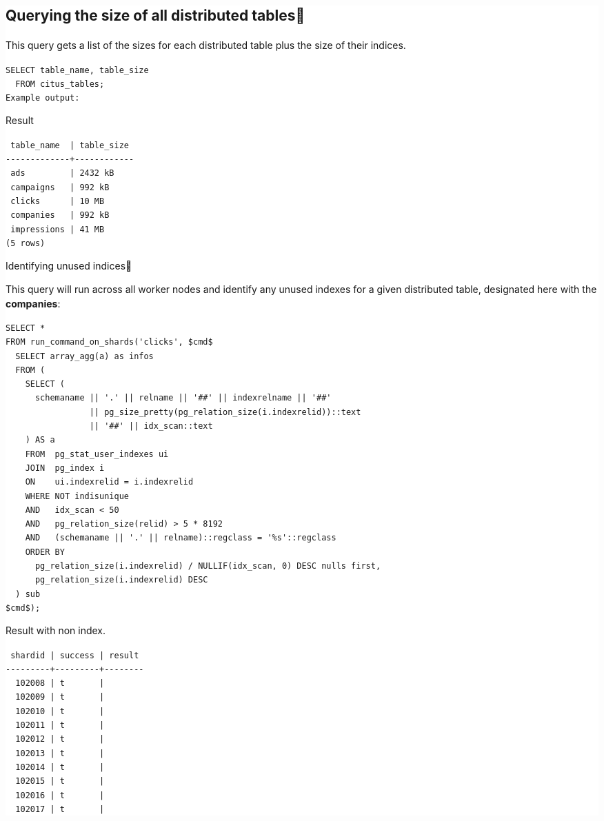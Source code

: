 ## Querying the size of all distributed tables

This query gets a list of the sizes for each distributed table plus the size of their indices.

```
SELECT table_name, table_size
  FROM citus_tables;
Example output:
```

Result
```
 table_name  | table_size 
-------------+------------
 ads         | 2432 kB
 campaigns   | 992 kB
 clicks      | 10 MB
 companies   | 992 kB
 impressions | 41 MB
(5 rows)
```
Identifying unused indices

This query will run across all worker nodes and identify any unused indexes for a given distributed table, designated here with the **companies**:


```
SELECT *
FROM run_command_on_shards('clicks', $cmd$
  SELECT array_agg(a) as infos
  FROM (
    SELECT (
      schemaname || '.' || relname || '##' || indexrelname || '##'
                 || pg_size_pretty(pg_relation_size(i.indexrelid))::text
                 || '##' || idx_scan::text
    ) AS a
    FROM  pg_stat_user_indexes ui
    JOIN  pg_index i
    ON    ui.indexrelid = i.indexrelid
    WHERE NOT indisunique
    AND   idx_scan < 50
    AND   pg_relation_size(relid) > 5 * 8192
    AND   (schemaname || '.' || relname)::regclass = '%s'::regclass
    ORDER BY
      pg_relation_size(i.indexrelid) / NULLIF(idx_scan, 0) DESC nulls first,
      pg_relation_size(i.indexrelid) DESC
  ) sub
$cmd$);

```

Result with non index.

```
 shardid | success | result 
---------+---------+--------
  102008 | t       | 
  102009 | t       | 
  102010 | t       | 
  102011 | t       | 
  102012 | t       | 
  102013 | t       | 
  102014 | t       | 
  102015 | t       | 
  102016 | t       | 
  102017 | t       | 
```